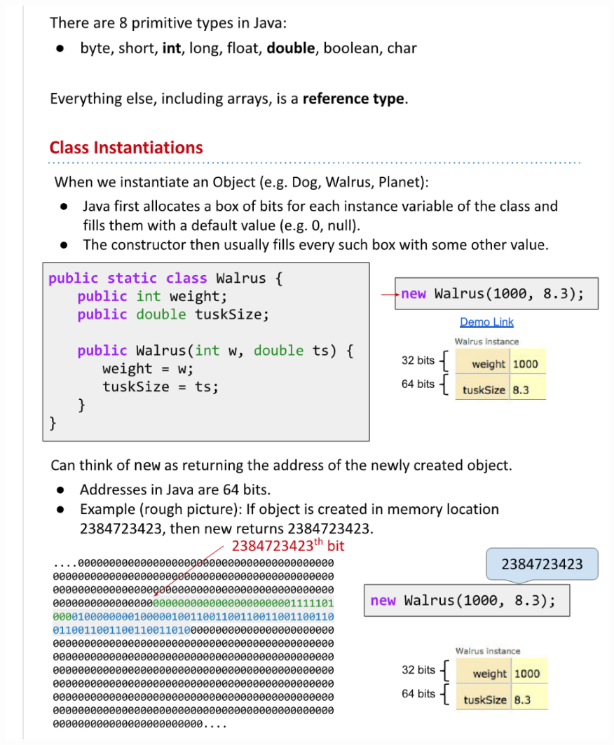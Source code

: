 > ![image.png](Lectures_Readings_Study_Guides.assets/20230302_0939083205.png)![image.png](Lectures_Readings_Study_Guides.assets/20230302_0939089141.png)![image.png](Lectures_Readings_Study_Guides.assets/20230302_0939082788.png)
